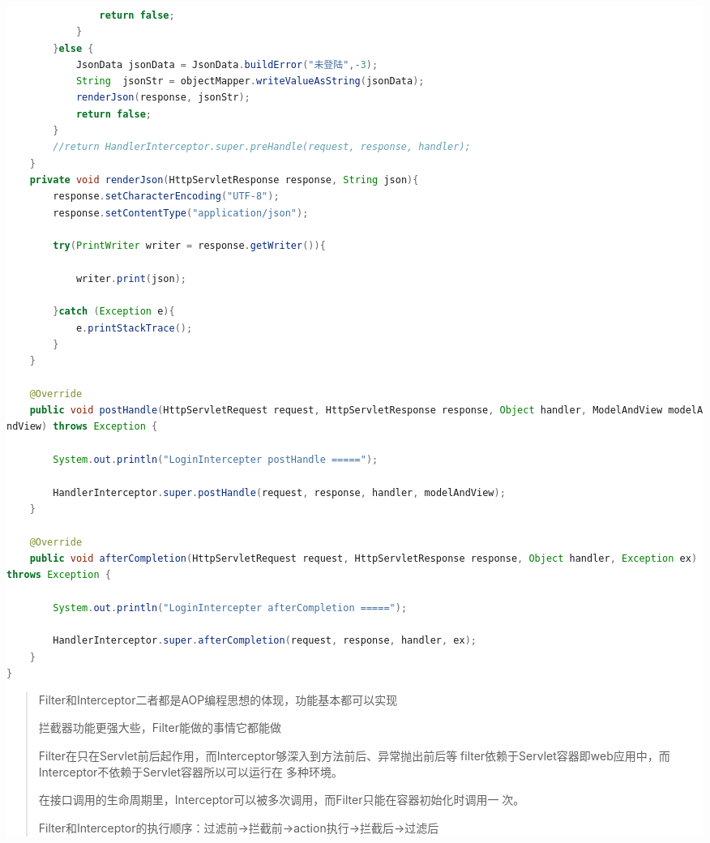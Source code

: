 ```java
                return false;
            }
        }else {
            JsonData jsonData = JsonData.buildError("未登陆",-3);
            String  jsonStr = objectMapper.writeValueAsString(jsonData);
            renderJson(response, jsonStr);
            return false;
        }
        //return HandlerInterceptor.super.preHandle(request, response, handler);
    }
    private void renderJson(HttpServletResponse response, String json){
        response.setCharacterEncoding("UTF-8");
        response.setContentType("application/json");

        try(PrintWriter writer = response.getWriter()){

            writer.print(json);

        }catch (Exception e){
            e.printStackTrace();
        }
    }

    @Override
    public void postHandle(HttpServletRequest request, HttpServletResponse response, Object handler, ModelAndView modelAndView) throws Exception {

        System.out.println("LoginIntercepter postHandle =====");

        HandlerInterceptor.super.postHandle(request, response, handler, modelAndView);
    }

    @Override
    public void afterCompletion(HttpServletRequest request, HttpServletResponse response, Object handler, Exception ex) throws Exception {

        System.out.println("LoginIntercepter afterCompletion =====");

        HandlerInterceptor.super.afterCompletion(request, response, handler, ex);
    }
}
```

> Filter和Interceptor⼆者都是AOP编程思想的体现，功能基本都可以实现 
>
> 拦截器功能更强⼤些，Filter能做的事情它都能做 
>
> Filter在只在Servlet前后起作⽤，⽽Interceptor够深⼊到⽅法前后、异常抛出前后等 filter依赖于Servlet容器即web应⽤中，⽽Interceptor不依赖于Servlet容器所以可以运⾏在 多种环境。 
>
> 在接⼝调⽤的⽣命周期⾥，Interceptor可以被多次调⽤，⽽Filter只能在容器初始化时调⽤⼀ 次。  
>
> Filter和Interceptor的执⾏顺序：过滤前->拦截前->action执⾏->拦截后->过滤后
